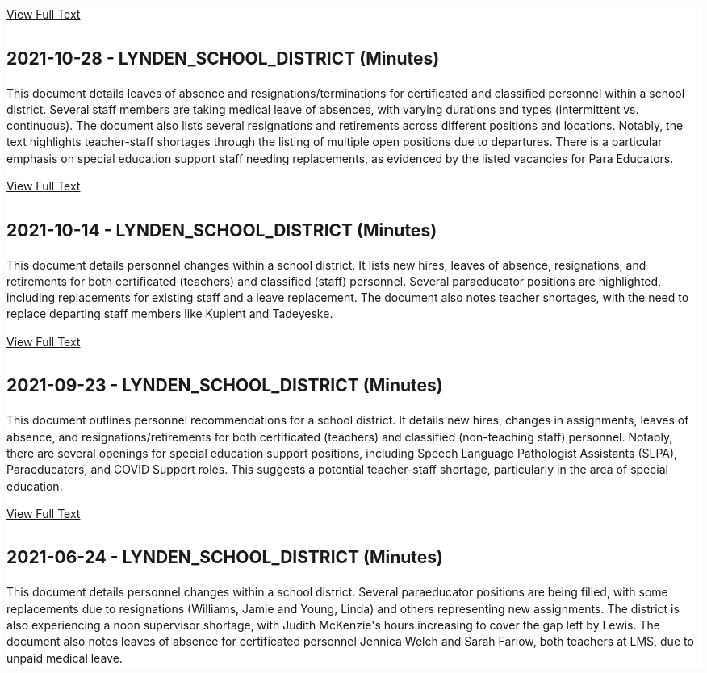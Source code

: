 [View Full Text](https://raw.githubusercontent.com/VoronoiPerspectives/WashingtonStateSchoolBoardExplorer/refs/heads/main/data/countries/usa/states/wa/counties/whatcom/school_boards/lynden_school_district/2023/2023-02-09-minutes.txt)

## 2021-10-28 - LYNDEN_SCHOOL_DISTRICT (Minutes)

This document details leaves of absence and resignations/terminations for certificated and classified personnel within a school district.  Several staff members are taking medical leave of absences, with varying durations and types (intermittent vs. continuous). The document also lists several resignations and retirements across different positions and locations. Notably, the text highlights teacher-staff shortages through the listing of multiple open positions due to departures. There is a particular emphasis on special education support staff needing replacements, as evidenced by the listed vacancies for Para Educators.

[View Full Text](https://raw.githubusercontent.com/VoronoiPerspectives/WashingtonStateSchoolBoardExplorer/refs/heads/main/data/countries/usa/states/wa/counties/whatcom/school_boards/lynden_school_district/2021/2021-10-28-minutes.txt)

## 2021-10-14 - LYNDEN_SCHOOL_DISTRICT (Minutes)

This document details personnel changes within a school district. It lists new hires, leaves of absence, resignations, and retirements for both certificated (teachers) and classified (staff) personnel.  Several paraeducator positions are highlighted, including replacements for existing staff and a leave replacement. The document also notes teacher shortages, with the need to replace departing staff members like Kuplent and Tadeyeske.

[View Full Text](https://raw.githubusercontent.com/VoronoiPerspectives/WashingtonStateSchoolBoardExplorer/refs/heads/main/data/countries/usa/states/wa/counties/whatcom/school_boards/lynden_school_district/2021/2021-10-14-minutes.txt)

## 2021-09-23 - LYNDEN_SCHOOL_DISTRICT (Minutes)

This document outlines personnel recommendations for a school district. It details new hires, changes in assignments, leaves of absence, and resignations/retirements for both certificated (teachers) and classified (non-teaching staff) personnel. Notably, there are several openings for special education support positions, including Speech Language Pathologist Assistants (SLPA), Paraeducators, and COVID Support roles. This suggests a potential teacher-staff shortage, particularly in the area of special education.

[View Full Text](https://raw.githubusercontent.com/VoronoiPerspectives/WashingtonStateSchoolBoardExplorer/refs/heads/main/data/countries/usa/states/wa/counties/whatcom/school_boards/lynden_school_district/2021/2021-09-23-minutes.txt)

## 2021-06-24 - LYNDEN_SCHOOL_DISTRICT (Minutes)

This document details personnel changes within a school district. Several paraeducator positions are being filled, with some replacements due to resignations (Williams, Jamie and Young, Linda) and others representing new assignments. The district is also experiencing a noon supervisor shortage, with Judith McKenzie's hours increasing to cover the gap left by Lewis.  The document also notes leaves of absence for certificated personnel Jennica Welch and Sarah Farlow, both teachers at LMS, due to unpaid medical leave.

